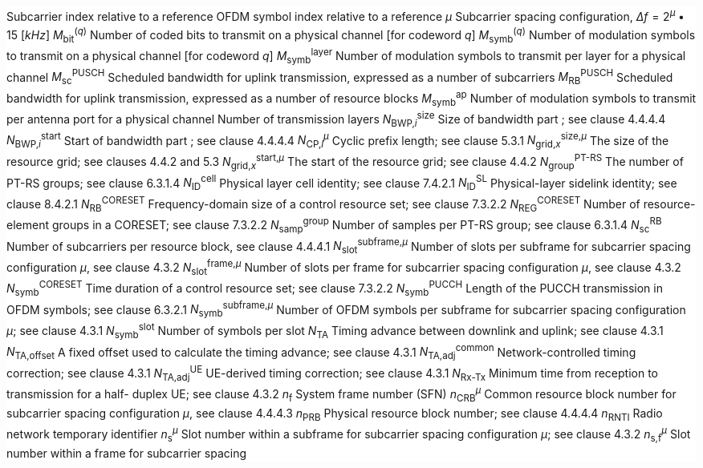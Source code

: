 Subcarrier index relative to a reference
OFDM symbol index relative to a reference
$\mu$ Subcarrier spacing configuration, $\Delta f = 2^{\mu} \bullet 15\
\lbrack kHz\rbrack$
$M_{\text{bit}}^{\text{(}q\text{)}}$ Number of coded bits to transmit on a
physical channel [for codeword $q$]
$M_{\text{symb}}^{\text{(}q\text{)}}$ Number of modulation symbols to transmit
on a physical channel [for codeword $q$]
$M_{\text{symb}}^{\text{layer}}$ Number of modulation symbols to transmit per
layer for a physical channel
$M_{\text{sc}}^{\text{PUSCH}}$ Scheduled bandwidth for uplink transmission,
expressed as a number of subcarriers
$M_{\text{RB}}^{\text{PUSCH}}$ Scheduled bandwidth for uplink transmission,
expressed as a number of resource blocks
$M_{\text{symb}}^{\text{ap}}$ Number of modulation symbols to transmit per
antenna port for a physical channel
Number of transmission layers
$N_{\text{BWP,}i}^{\text{size}}$ Size of bandwidth part ; see clause 4.4.4.4
$N_{\text{BWP,}i}^{\text{start}}$ Start of bandwidth part ; see clause 4.4.4.4
$N_{\text{CP,}l}^{\mu}$ Cyclic prefix length; see clause 5.3.1
$N_{\text{grid,}x}^{\text{size,}\mu}$ The size of the resource grid; see
clauses 4.4.2 and 5.3
$N_{\text{grid,}x}^{\text{start,}\mu}$ The start of the resource grid; see
clause 4.4.2
$N_{\text{group}}^{\text{PT-RS}}$ The number of PT-RS groups; see clause
6.3.1.4
$N_{\text{ID}}^{\text{cell}}$ Physical layer cell identity; see clause 7.4.2.1
$N_{\text{ID}}^{\text{SL}}$ Physical-layer sidelink identity; see clause
8.4.2.1
$N_{\text{RB}}^{\text{CORESET}}$ Frequency-domain size of a control resource
set; see clause 7.3.2.2
$N_{\text{REG}}^{\text{CORESET}}$ Number of resource-element groups in a
CORESET; see clause 7.3.2.2
$N_{\text{samp}}^{\text{group}}$ Number of samples per PT-RS group; see clause
6.3.1.4
$N_{\text{sc}}^{\text{RB}}$ Number of subcarriers per resource block, see
clause 4.4.4.1
$N_{\text{slot}}^{\text{subframe,}\mu}$ Number of slots per subframe for
subcarrier spacing configuration $\mu$, see clause 4.3.2
$N_{\text{slot}}^{\text{frame,}\mu}$ Number of slots per frame for subcarrier
spacing configuration $\mu$, see clause 4.3.2
$N_{\text{symb}}^{\text{CORESET}}$ Time duration of a control resource set;
see clause 7.3.2.2
$N_{\text{symb}}^{\text{PUCCH}}$ Length of the PUCCH transmission in OFDM
symbols; see clause 6.3.2.1
$N_{\text{symb}}^{\text{subframe,}\mu}$ Number of OFDM symbols per subframe
for subcarrier spacing configuration $\mu$; see clause 4.3.1
$N_{\text{symb}}^{\text{slot}}$ Number of symbols per slot
$N_{\text{TA}}$ Timing advance between downlink and uplink; see clause 4.3.1
$N_{\text{TA,offset}}$ A fixed offset used to calculate the timing advance;
see clause 4.3.1
$N_{\text{TA,adj}}^{\text{common}}$ Network-controlled timing correction; see
clause 4.3.1
$N_{\text{TA,adj}}^{\text{UE}}$ UE-derived timing correction; see clause 4.3.1
$N_{\text{Rx-Tx}}$ Minimum time from reception to transmission for a half-
duplex UE; see clause 4.3.2
$n_{\text{f}}$ System frame number (SFN)
$n_{\text{CRB}}^{\mu}$ Common resource block number for subcarrier spacing
configuration $\mu$, see clause 4.4.4.3
$n_{\text{PRB}}$ Physical resource block number; see clause 4.4.4.4
$n_{\text{RNTI}}$ Radio network temporary identifier
$n_{\text{s}}^{\mu}$ Slot number within a subframe for subcarrier spacing
configuration $\mu$; see clause 4.3.2
$n_{\text{s,f}}^{\mu}$ Slot number within a frame for subcarrier spacing